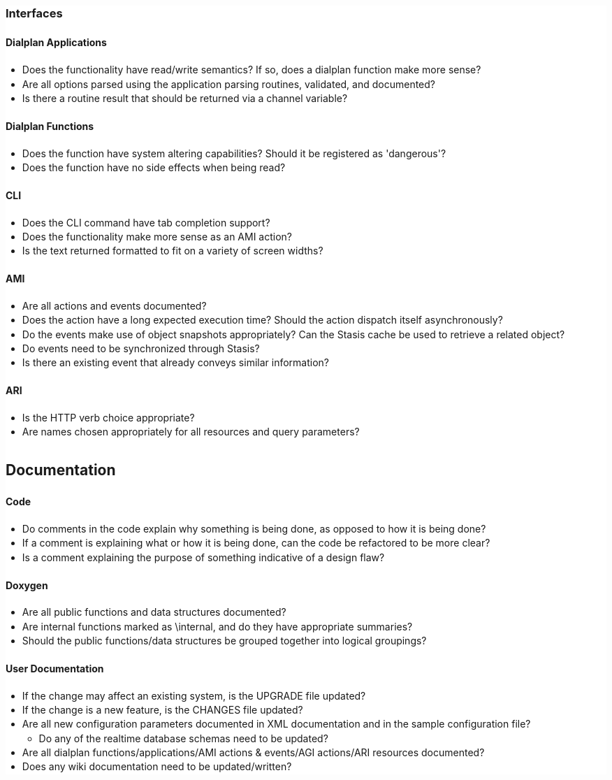 ### Interfaces

#### Dialplan Applications

* Does the functionality have read/write semantics? If so, does a dialplan function make more sense?
* Are all options parsed using the application parsing routines, validated, and documented?
* Is there a routine result that should be returned via a channel variable?

#### Dialplan Functions

* Does the function have system altering capabilities? Should it be registered as 'dangerous'?
* Does the function have no side effects when being read?

#### CLI

* Does the CLI command have tab completion support?
* Does the functionality make more sense as an AMI action?
* Is the text returned formatted to fit on a variety of screen widths?

#### AMI

* Are all actions and events documented?
* Does the action have a long expected execution time? Should the action dispatch itself asynchronously?
* Do the events make use of object snapshots appropriately? Can the Stasis cache be used to retrieve a related object?
* Do events need to be synchronized through Stasis?
* Is there an existing event that already conveys similar information?

#### ARI

* Is the HTTP verb choice appropriate?
* Are names chosen appropriately for all resources and query parameters?

Documentation
-------------

#### Code

* Do comments in the code explain why something is being done, as opposed to how it is being done?
* If a comment is explaining what or how it is being done, can the code be refactored to be more clear?
* Is a comment explaining the purpose of something indicative of a design flaw?

#### Doxygen

* Are all public functions and data structures documented?
* Are internal functions marked as \internal, and do they have appropriate summaries?
* Should the public functions/data structures be grouped together into logical groupings?

#### User Documentation

* If the change may affect an existing system, is the UPGRADE file updated?
* If the change is a new feature, is the CHANGES file updated?
* Are all new configuration parameters documented in XML documentation and in the sample configuration file?
	+ Do any of the realtime database schemas need to be updated?
* Are all dialplan functions/applications/AMI actions & events/AGI actions/ARI resources documented?
* Does any wiki documentation need to be updated/written?
